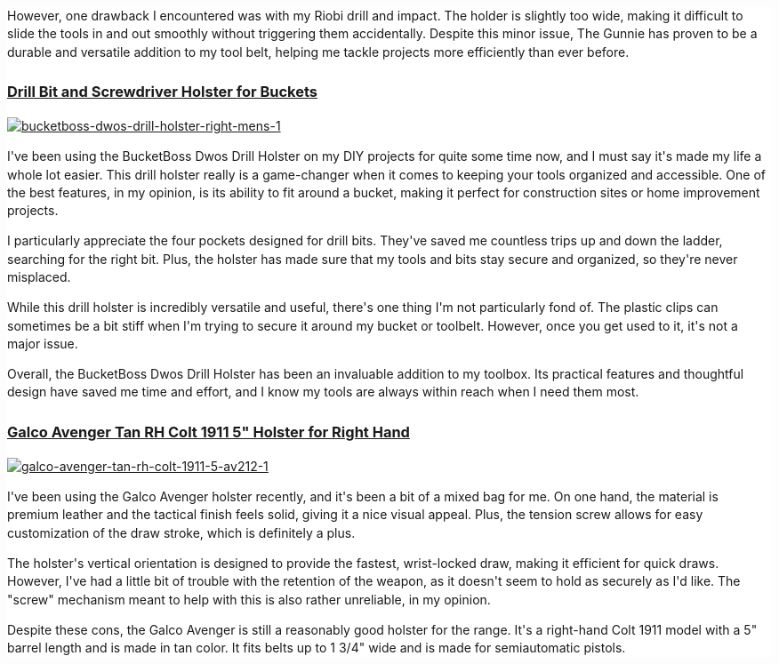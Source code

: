 However, one drawback I encountered was with my Riobi drill and impact. The holder is slightly too wide, making it difficult to slide the tools in and out smoothly without triggering them accidentally. Despite this minor issue, The Gunnie has proven to be a durable and versatile addition to my tool belt, helping me tackle projects more efficiently than ever before.

### [Drill Bit and Screwdriver Holster for Buckets](https://serp.ly/@universityofguns/amazon/screw-gun-holsters?utm_source=universityofguns&utm_medium=website&utm_campaign=universityofguns.com&utm_content=screw-gun-holsters&utm_term=drill-bit-and-screwdriver-holster-for-buckets)

<div class="image"><a href="https://serp.ly/@universityofguns/amazon/screw-gun-holsters?utm_source=universityofguns&utm_medium=website&utm_campaign=universityofguns.com&utm_content=screw-gun-holsters&utm_term=bucketboss-dwos-drill-holster-right-mens-1"><img alt="bucketboss-dwos-drill-holster-right-mens-1" src="https://imagedelivery.net/vy2bglCGN6hEeWOnSe2c7A/bucketboss-dwos-drill-holster-right-mens-1/public"/></a></div>

I've been using the BucketBoss Dwos Drill Holster on my DIY projects for quite some time now, and I must say it's made my life a whole lot easier. This drill holster really is a game-changer when it comes to keeping your tools organized and accessible. One of the best features, in my opinion, is its ability to fit around a bucket, making it perfect for construction sites or home improvement projects.

I particularly appreciate the four pockets designed for drill bits. They've saved me countless trips up and down the ladder, searching for the right bit. Plus, the holster has made sure that my tools and bits stay secure and organized, so they're never misplaced.

While this drill holster is incredibly versatile and useful, there's one thing I'm not particularly fond of. The plastic clips can sometimes be a bit stiff when I'm trying to secure it around my bucket or toolbelt. However, once you get used to it, it's not a major issue.

Overall, the BucketBoss Dwos Drill Holster has been an invaluable addition to my toolbox. Its practical features and thoughtful design have saved me time and effort, and I know my tools are always within reach when I need them most.

### [Galco Avenger Tan RH Colt 1911 5" Holster for Right Hand](https://serp.ly/@universityofguns/amazon/screw-gun-holsters?utm_source=universityofguns&utm_medium=website&utm_campaign=universityofguns.com&utm_content=screw-gun-holsters&utm_term=galco-avenger-tan-rh-colt-1911-5-holster-for-right-hand)

<div class="image"><a href="https://serp.ly/@universityofguns/amazon/screw-gun-holsters?utm_source=universityofguns&utm_medium=website&utm_campaign=universityofguns.com&utm_content=screw-gun-holsters&utm_term=galco-avenger-tan-rh-colt-1911-5-av212-1"><img alt="galco-avenger-tan-rh-colt-1911-5-av212-1" src="https://imagedelivery.net/vy2bglCGN6hEeWOnSe2c7A/galco-avenger-tan-rh-colt-1911-5-av212-1/public"/></a></div>

I've been using the Galco Avenger holster recently, and it's been a bit of a mixed bag for me. On one hand, the material is premium leather and the tactical finish feels solid, giving it a nice visual appeal. Plus, the tension screw allows for easy customization of the draw stroke, which is definitely a plus.

The holster's vertical orientation is designed to provide the fastest, wrist-locked draw, making it efficient for quick draws. However, I've had a little bit of trouble with the retention of the weapon, as it doesn't seem to hold as securely as I'd like. The "screw" mechanism meant to help with this is also rather unreliable, in my opinion.

Despite these cons, the Galco Avenger is still a reasonably good holster for the range. It's a right-hand Colt 1911 model with a 5" barrel length and is made in tan color. It fits belts up to 1 3/4" wide and is made for semiautomatic pistols.
